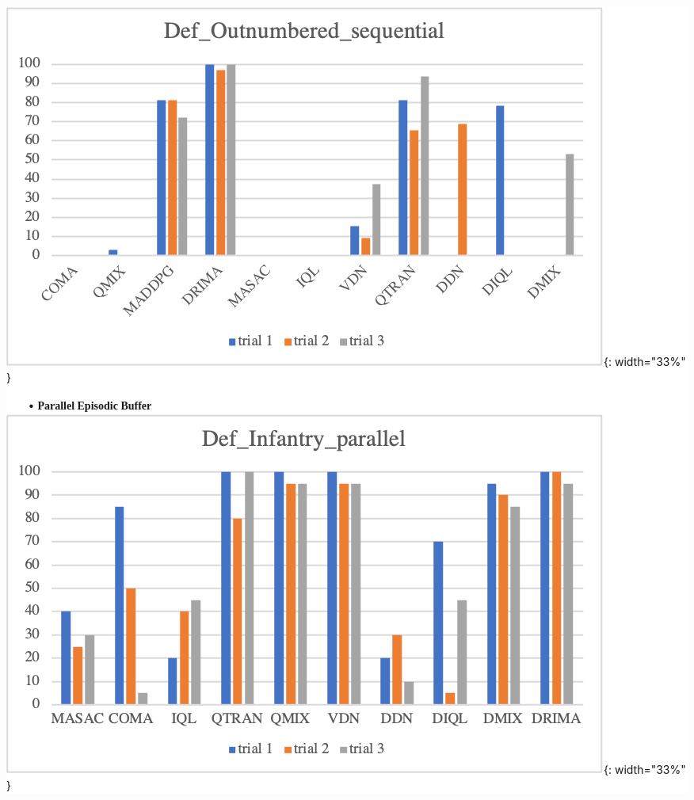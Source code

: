 ![Def_outnumbered](/assets/results/def_outnumbered_sequential.png){: width="33%" }

&nbsp;&nbsp;&nbsp;&nbsp;&nbsp;&nbsp; • **<span style="font-family:Raleway; font-size:1.0em;"> Parallel Episodic Buffer </span>**  
![Def_infantry](/assets/results/def_infantry_parallel.png){: width="33%" }